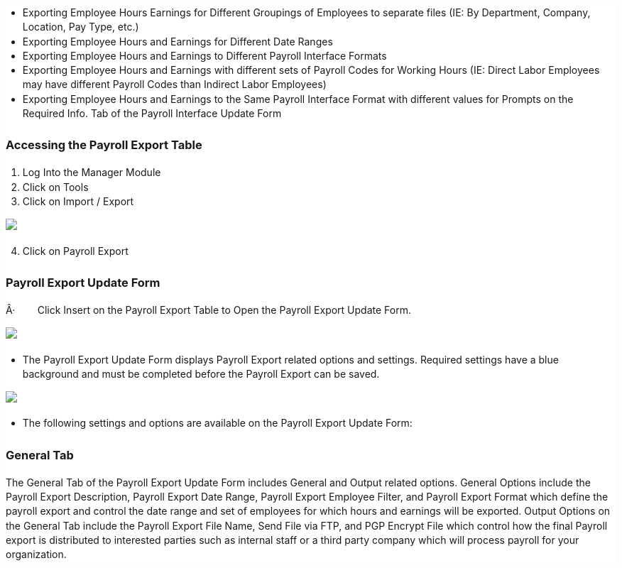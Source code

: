 * Exporting
  Employee Hours Earnings for Different Groupings of Employees to separate
  files (IE: By Department, Company, Location, Pay Type, etc.)
* Exporting
  Employee Hours and Earnings for Different Date Ranges
* Exporting
  Employee Hours and Earnings to Different Payroll Interface Formats
* Exporting
  Employee Hours and Earnings with different sets of Payroll Codes for
  Working Hours (IE: Direct Labor Employees may have different Payroll
  Codes than Indirect Labor Employees)
* Exporting
  Employee Hours and Earnings to the Same Payroll Interface Format with
  different values for Prompts on the Required Info. Tab of the Payroll
  Interface Update Form

### Accessing the Payroll Export Table

1. Log Into the Manager Module
2. Click on Tools
3. Click on Import / Export

![](/img/image152.gif)

4. Click
   on Payroll Export

### Payroll Export Update Form

Â·        Click
Insert on the Payroll Export Table to Open the Payroll Export Update Form.

![](/img/image35.jpg)

* The
  Payroll Export Update Form displays Payroll Export related options
  and settings. Required settings have a blue background and must be
  completed before the Payroll Export can be saved.

![](/img/image46.jpg)

* The
  following settings and options are available on the Payroll Export
  Update Form:

### General Tab

The General Tab of the Payroll Export Update Form
includes General and Output related options. General Options include the
Payroll Export Description, Payroll Export Date Range, Payroll Export
Employee Filter, and Payroll Export Format which define the payroll export
and control the date range and set of employees for which hours and earnings
will be exported. Output Options on the General Tab include the Payroll
Export File Name, Send File via FTP, and PGP Encrypt File which control
how the final Payroll export is distributed to interested parties such
as internal staff or a third party company which will process payroll
for your organization.
